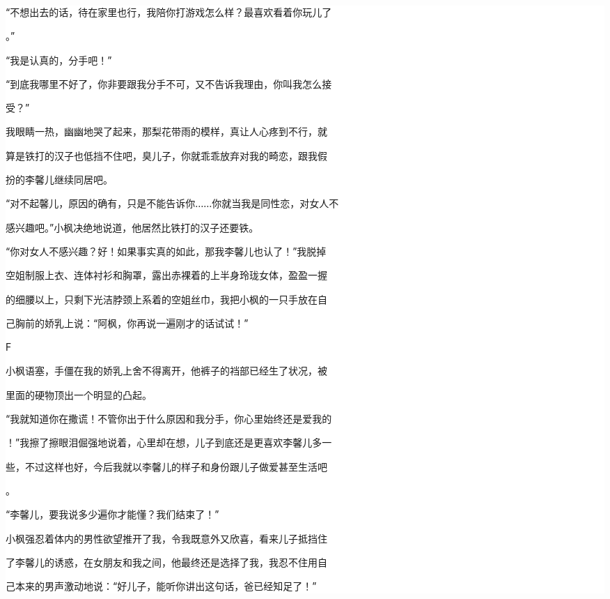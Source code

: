 

“不想出去的话，待在家里也行，我陪你打游戏怎么样？最喜欢看着你玩儿了

。”

“我是认真的，分手吧！”



“到底我哪里不好了，你非要跟我分手不可，又不告诉我理由，你叫我怎么接

受？”





我眼睛一热，幽幽地哭了起来，那梨花带雨的模样，真让人心疼到不行，就

算是铁打的汉子也低挡不住吧，臭儿子，你就乖乖放弃对我的畸恋，跟我假

扮的李馨儿继续同居吧。



“对不起馨儿，原因的确有，只是不能告诉你……你就当我是同性恋，对女人不

感兴趣吧。”小枫决绝地说道，他居然比铁打的汉子还要铁。



“你对女人不感兴趣？好！如果事实真的如此，那我李馨儿也认了！”我脱掉

空姐制服上衣、连体衬衫和胸罩，露出赤裸着的上半身玲珑女体，盈盈一握

的细腰以上，只剩下光洁脖颈上系着的空姐丝巾，我把小枫的一只手放在自

己胸前的娇乳上说：“阿枫，你再说一遍刚才的话试试！”

F



小枫语塞，手僵在我的娇乳上舍不得离开，他裤子的裆部已经生了状况，被

里面的硬物顶出一个明显的凸起。





“我就知道你在撒谎！不管你出于什么原因和我分手，你心里始终还是爱我的

！”我擦了擦眼泪倔强地说着，心里却在想，儿子到底还是更喜欢李馨儿多一

些，不过这样也好，今后我就以李馨儿的样子和身份跟儿子做爱甚至生活吧

。

“李馨儿，要我说多少遍你才能懂？我们结束了！”



小枫强忍着体内的男性欲望推开了我，令我既意外又欣喜，看来儿子抵挡住

了李馨儿的诱惑，在女朋友和我之间，他最终还是选择了我，我忍不住用自

己本来的男声激动地说：“好儿子，能听你讲出这句话，爸已经知足了！”


